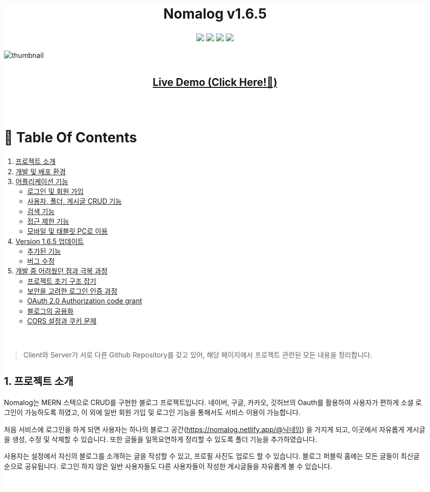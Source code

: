 <h1 align="center"><b>Nomalog v1.6.5</b></h1>
<p align="center">
<img src="https://img.shields.io/badge/made by-noma-red">
<img src="https://img.shields.io/badge/React-17.0.2-blue">
<img src="https://img.shields.io/badge/Express-4.17.1-purple">
<img src="https://img.shields.io/badge/Open%20Source-%F0%9F%A7%A1-brightgreen">
</p>
  
<img width="100%" alt="thumbnail" src="https://user-images.githubusercontent.com/69305320/129465117-b1274c03-ef86-49d6-bb79-bf396f9ae3bf.PNG">
  
<h2 align="center"><a href="https://nomalog.netlify.app/"><b> Live Demo (Click Here!🌟) </b></a></h2>    


<br/>

# 📰 Table Of Contents
1. [ 프로젝트 소개](#1-프로젝트-소개)
2. [ 개발 및 배포 환경](#2-개발-및-배포-환경)
3. [ 어플리케이션 기능](#3-어플리케이션-기능)
    * [ 로그인 및 회원 가입](#1-로그인-및-회원-가입)
    * [ 사용자, 폴더, 게시글 CRUD 기능](#2-사용자-폴더-게시글-crud-기능)
    * [ 검색 기능](#3-검색-기능)
    * [ 접근 제한 기능](#4-접근-제한-기능)
    * [ 모바일 및 태블릿 PC로 이용](#5-모바일-및-태블릿-pc로-이용)
4. [ Version 1.6.5 업데이트](#4-version-165-업데이트)
    * [추가된 기능](#추가된-기능)
    * [버그 수정](#버그-수정)
5. [개발 중 어려웠던 점과 극복 과정](#5-개발-중-어려웠던-점과-극복-과정)
    * [프로젝트 초기 구조 잡기](#1-프로젝트-초기-구조-잡기)
    * [보안을 고려한 로그인 인증 과정](#2-보안을-고려한-로그인-인증-과정)
    * [OAuth 2.0 Authorization code grant](#3-oauth-20-authorization-code-grant)
    * [블로그의 공용화](#4-블로그의-공용화)
    * [CORS 설정과 쿠키 문제](#5-CORS-설정과-쿠키-문제)
<br/>

>Client와 Server가 서로 다른 Github Repository를 갖고 있어, 해당 페이지에서 프로젝트 관련된 모든 내용을 정리합니다.
## 1. 프로젝트 소개

Nomalog는 MERN 스텍으로 CRUD를 구현한 블로그 프로젝트입니다. 네이버, 구글, 카카오, 깃허브의 Oauth를 활용하여 사용자가 편하게 소셜 로그인이 가능하도록 하였고, 이 외에 일반 회원 가입 및 로그인 기능을 통해서도 서비스 이용이 가능합니다. 

처음 서비스에 로그인을 하게 되면 사용자는 하나의 블로그 공간(https://nomalog.netlify.app/@닉네임) 을 가지게 되고, 이곳에서 자유롭게 게시글을 생성, 수정 및 삭제할 수 있습니다. 또한 글들을 일목요연하게 정리할 수 있도록 폴더 기능을 추가하였습니다.

사용자는 설정에서 자신의 블로그를 소개하는 글을 작성할 수 있고, 프로필 사진도 업로드 할 수 있습니다. 블로그 퍼블릭 홈에는 모든 글들이 최신글 순으로 공유됩니다. 로그인 하지 않은 일반 사용자들도 다른 사용자들이 작성한 게시글들을 자유롭게 볼 수 있습니다.



<br/>

